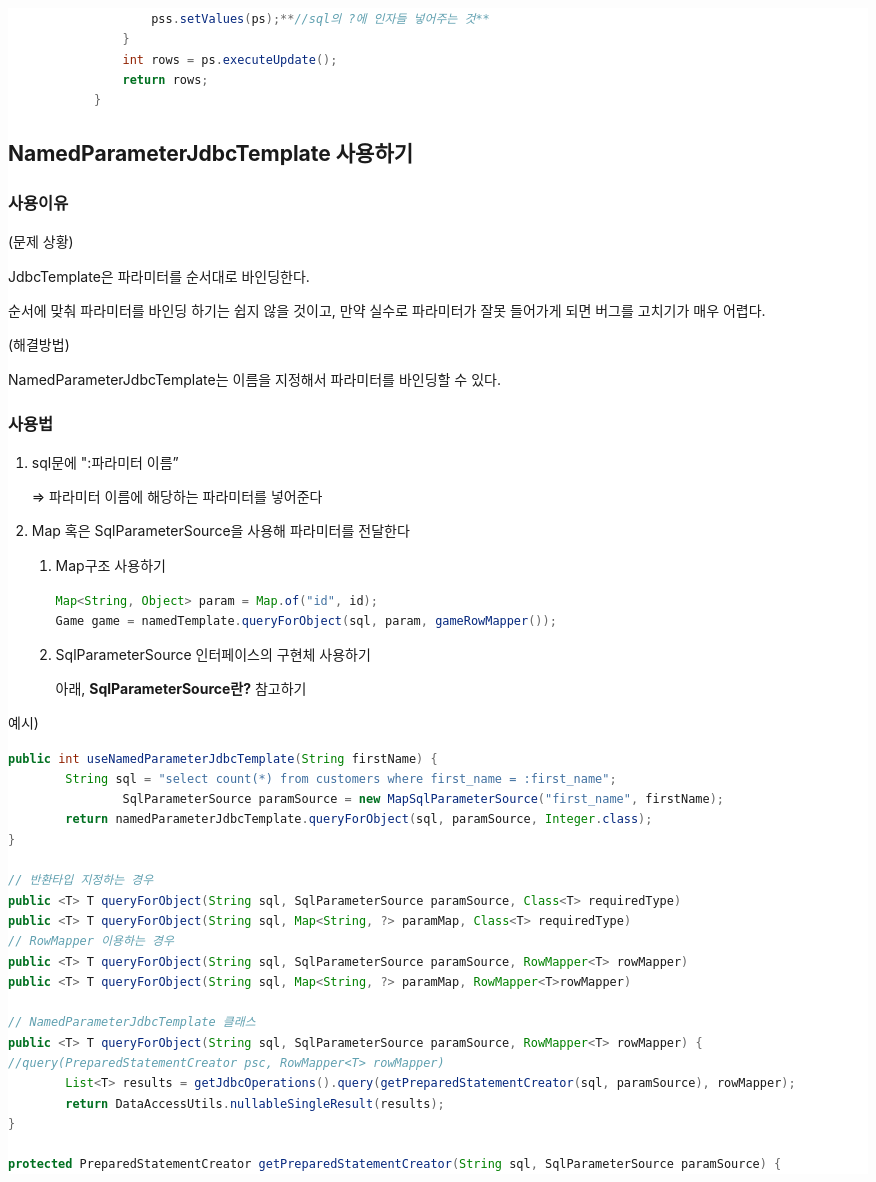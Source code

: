 ```java
					pss.setValues(ps);**//sql의 ?에 인자들 넣어주는 것**
				}
				int rows = ps.executeUpdate();
				return rows;
			}

```

## NamedParameterJdbcTemplate 사용하기

### 사용이유

(문제 상황)

JdbcTemplate은 파라미터를 순서대로 바인딩한다.

순서에 맞춰 파라미터를 바인딩 하기는 쉽지 않을 것이고, 만약 실수로 파라미터가 잘못 들어가게 되면 버그를 고치기가 매우 어렵다.

(해결방법)

NamedParameterJdbcTemplate는 이름을 지정해서 파라미터를 바인딩할 수 있다.

### 사용법

1. sql문에 ":파라미터 이름” 
    
    ⇒ 파라미터 이름에 해당하는 파라미터를 넣어준다
    
2. Map 혹은 SqlParameterSource을 사용해 파라미터를 전달한다
    1. Map구조 사용하기
        
        ```java
        Map<String, Object> param = Map.of("id", id);
        Game game = namedTemplate.queryForObject(sql, param, gameRowMapper());
        ```
        
    2. SqlParameterSource 인터페이스의 구현체 사용하기
        
        아래, **SqlParameterSource란?** 참고하기
        
    

예시)

```java
public int useNamedParameterJdbcTemplate(String firstName) {
        String sql = "select count(*) from customers where first_name = :first_name";
				SqlParameterSource paramSource = new MapSqlParameterSource("first_name", firstName);
        return namedParameterJdbcTemplate.queryForObject(sql, paramSource, Integer.class);
}

// 반환타입 지정하는 경우
public <T> T queryForObject(String sql, SqlParameterSource paramSource, Class<T> requiredType)
public <T> T queryForObject(String sql, Map<String, ?> paramMap, Class<T> requiredType)
// RowMapper 이용하는 경우
public <T> T queryForObject(String sql, SqlParameterSource paramSource, RowMapper<T> rowMapper)
public <T> T queryForObject(String sql, Map<String, ?> paramMap, RowMapper<T>rowMapper)

// NamedParameterJdbcTemplate 클래스
public <T> T queryForObject(String sql, SqlParameterSource paramSource, RowMapper<T> rowMapper) {
//query(PreparedStatementCreator psc, RowMapper<T> rowMapper)
		List<T> results = getJdbcOperations().query(getPreparedStatementCreator(sql, paramSource), rowMapper);
		return DataAccessUtils.nullableSingleResult(results);
}

protected PreparedStatementCreator getPreparedStatementCreator(String sql, SqlParameterSource paramSource) {
```